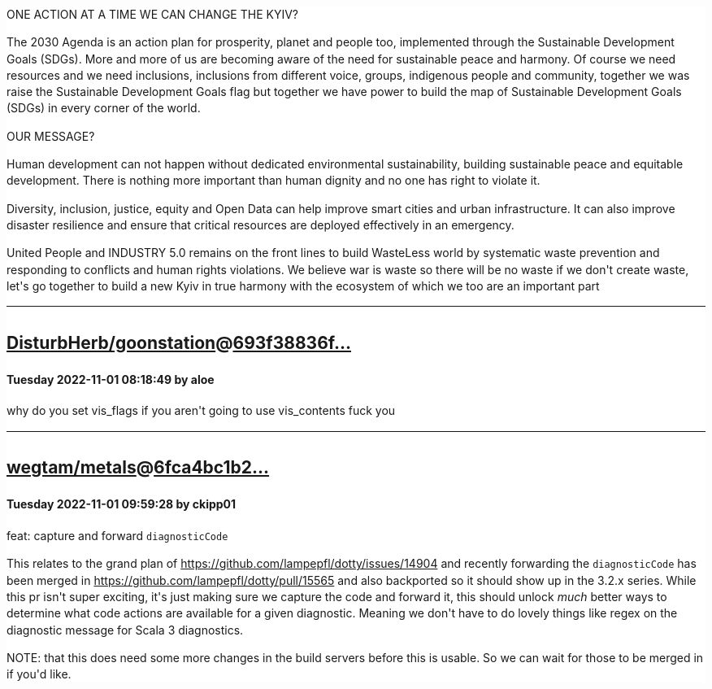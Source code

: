 ONE ACTION AT A TIME WE CAN CHANGE THE KYIV?

The 2030 Agenda is an action plan for prosperity, planet and people too, implemented through the Sustainable Development Goals (SDGs). More and more of us are becoming aware of the need for sustainable peace and harmony. Of course we need resources and we need inclusions, inclusions from different voice, groups, indigenous people and community, together we was raise the Sustainable Development Goals flag but together we have power to build the map of Sustainable Development Goals (SDGs) in every corner of the world.

OUR MESSAGE?

Human development can not happen without dedicated environmental sustainability, building sustainable peace and equitable development. There is nothing more important than human dignity and no one has right to violate it. 

Diversity, inclusion, justice, equity and Open Data can help improve smart cities and urban infrastructure. It can also improve disaster resilience and ensure that critical resources are deployed effectively in an emergency. 

United People and INDUSTRY 5.0 remains on the front lines to build WasteLess world by systematic waste prevention and responding to conflicts and human rights violations. We believe war is waste so there will be no waste if we don't create waste, let's go together to build a new Kyiv in true harmony with the ecosystem of which we too are an important part

---
## [DisturbHerb/goonstation](https://github.com/DisturbHerb/goonstation)@[693f38836f...](https://github.com/DisturbHerb/goonstation/commit/693f38836f362b8083c1d0169c7e5c17196852f1)
#### Tuesday 2022-11-01 08:18:49 by aloe

why do you set vis_flags if you aren't going to use vis_contents fuck you

---
## [wegtam/metals](https://github.com/wegtam/metals)@[6fca4bc1b2...](https://github.com/wegtam/metals/commit/6fca4bc1b27e11e955a366b6251a2e8ec73ff755)
#### Tuesday 2022-11-01 09:59:28 by ckipp01

feat: capture and forward `diagnosticCode`

This relates to the grand plan of
https://github.com/lampepfl/dotty/issues/14904 and recently forwarding
the `diagnosticCode` has been merged in
https://github.com/lampepfl/dotty/pull/15565 and also backported so it
should show up in the 3.2.x series. While this pr isn't super exciting,
it's just making sure we capture the code and forward it, this should
unlock _much_ better ways to determine what code actions are available
for a given diagnostic. Meaning we don't have to do lovely things like
regex on the diagnostic message for Scala 3 diagnostics.

NOTE: that this does need some more changes in the build servers before
this is usable. So we can wait for those to be merged in if you'd like.
